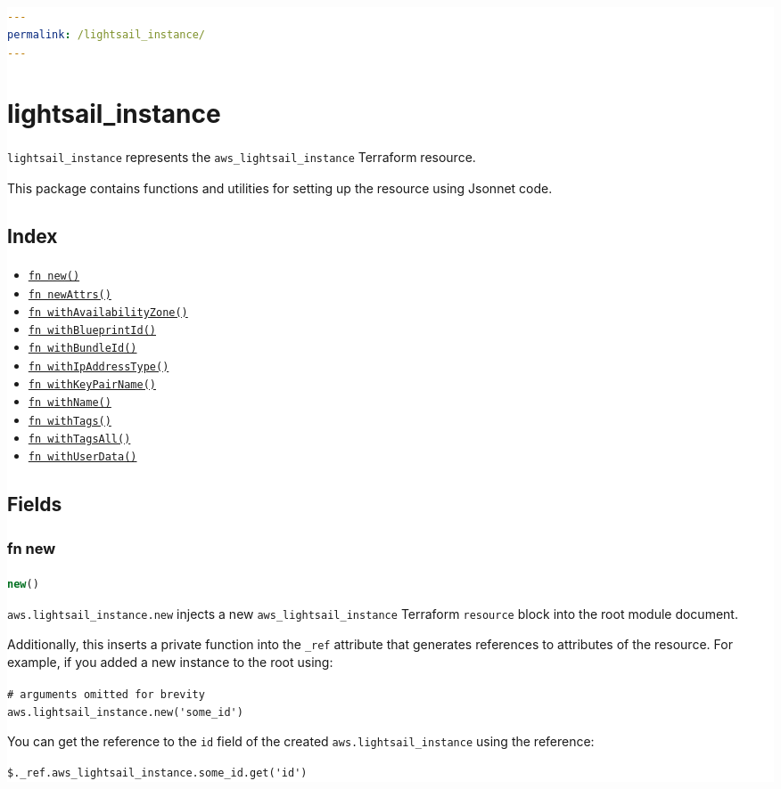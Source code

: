 ```yaml
---
permalink: /lightsail_instance/
---
```


# lightsail_instance

`lightsail_instance` represents the `aws_lightsail_instance` Terraform resource.



This package contains functions and utilities for setting up the resource using Jsonnet code.


## Index

* [`fn new()`](#fn-new)
* [`fn newAttrs()`](#fn-newattrs)
* [`fn withAvailabilityZone()`](#fn-withavailabilityzone)
* [`fn withBlueprintId()`](#fn-withblueprintid)
* [`fn withBundleId()`](#fn-withbundleid)
* [`fn withIpAddressType()`](#fn-withipaddresstype)
* [`fn withKeyPairName()`](#fn-withkeypairname)
* [`fn withName()`](#fn-withname)
* [`fn withTags()`](#fn-withtags)
* [`fn withTagsAll()`](#fn-withtagsall)
* [`fn withUserData()`](#fn-withuserdata)

## Fields

### fn new

```ts
new()
```


`aws.lightsail_instance.new` injects a new `aws_lightsail_instance` Terraform `resource`
block into the root module document.

Additionally, this inserts a private function into the `_ref` attribute that generates references to attributes of the
resource. For example, if you added a new instance to the root using:

    # arguments omitted for brevity
    aws.lightsail_instance.new('some_id')

You can get the reference to the `id` field of the created `aws.lightsail_instance` using the reference:

    $._ref.aws_lightsail_instance.some_id.get('id')
